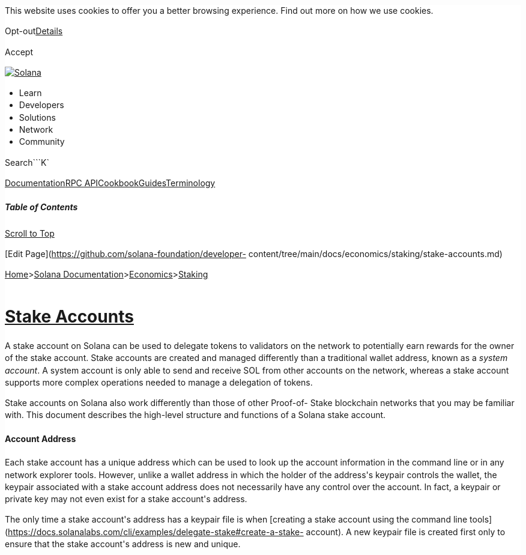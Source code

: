 This website uses cookies to offer you a better browsing experience. Find out
more on how we use cookies.

Opt-out[Details](/privacy-policy#collection-of-information)

Accept

[![Solana](/_next/static/media/logotype-dark.f79d530d.svg)](/)

  * Learn
  * Developers
  * Solutions
  * Network
  * Community

Search```K`

[Documentation](/docs)[RPC
API](/docs/rpc)[Cookbook](/developers/cookbook)[Guides](/developers/guides)[Terminology](/docs/terminology)

##### Table of Contents

[Scroll to Top](/docs/economics/staking/stake-accounts#)

[Edit Page](https://github.com/solana-foundation/developer-
content/tree/main/docs/economics/staking/stake-accounts.md)

[Home](/)>[Solana
Documentation](/docs)>[Economics](/docs/economics)>[Staking](/docs/economics/staking)

# [Stake Accounts](/docs/economics/staking/stake-accounts)

A stake account on Solana can be used to delegate tokens to validators on the
network to potentially earn rewards for the owner of the stake account. Stake
accounts are created and managed differently than a traditional wallet
address, known as a _system account_. A system account is only able to send
and receive SOL from other accounts on the network, whereas a stake account
supports more complex operations needed to manage a delegation of tokens.

Stake accounts on Solana also work differently than those of other Proof-of-
Stake blockchain networks that you may be familiar with. This document
describes the high-level structure and functions of a Solana stake account.

#### Account Address #

Each stake account has a unique address which can be used to look up the
account information in the command line or in any network explorer tools.
However, unlike a wallet address in which the holder of the address's keypair
controls the wallet, the keypair associated with a stake account address does
not necessarily have any control over the account. In fact, a keypair or
private key may not even exist for a stake account's address.

The only time a stake account's address has a keypair file is when [creating a
stake account using the command line
tools](https://docs.solanalabs.com/cli/examples/delegate-stake#create-a-stake-
account). A new keypair file is created first only to ensure that the stake
account's address is new and unique.
